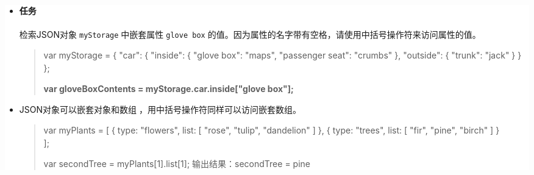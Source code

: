 + #### 任务

  检索JSON对象 `myStorage` 中嵌套属性 `glove box` 的值。因为属性的名字带有空格，请使用中括号操作符来访问属性的值。

  > var myStorage = {
  >   "car": {
  >     "inside": {
  >       "glove box": "maps",
  >       "passenger seat": "crumbs"
  >      },
  >     "outside": {
  >       "trunk": "jack"
  >     }
  >   }
  > };
  >
  > **var gloveBoxContents = myStorage.car.inside["glove box"];** 

+ JSON对象可以嵌套对象和数组 ，用中括号操作符同样可以访问嵌套数组。 

  > var myPlants = [
  >   { 
  >     type: "flowers",
  >     list: [
  >       "rose",
  >       "tulip",
  >       "dandelion"
  >     ]
  >   },
  >   {
  >     type: "trees",
  >     list: [
  >       "fir",
  >       "pine",
  >       "birch"
  >     ]
  >   }  
  > ];
  >
  > var secondTree = myPlants[1].list[1];                      输出结果：secondTree = pine
